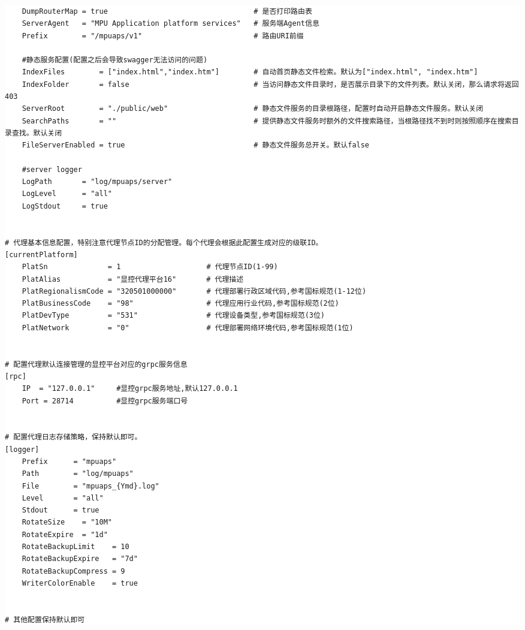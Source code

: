 ```shell
	DumpRouterMap = true                                  # 是否打印路由表
	ServerAgent   = "MPU Application platform services"   # 服务端Agent信息
	Prefix        = "/mpuaps/v1"                          # 路由URI前缀

    #静态服务配置(配置之后会导致swagger无法访问的问题)
    IndexFiles        = ["index.html","index.htm"]        # 自动首页静态文件检索。默认为["index.html", "index.htm"]
    IndexFolder       = false                             # 当访问静态文件目录时，是否展示目录下的文件列表。默认关闭，那么请求将返回403
    ServerRoot        = "./public/web"                    # 静态文件服务的目录根路径，配置时自动开启静态文件服务。默认关闭
    SearchPaths       = ""                                # 提供静态文件服务时额外的文件搜索路径，当根路径找不到时则按照顺序在搜索目录查找。默认关闭
    FileServerEnabled = true                              # 静态文件服务总开关。默认false

    #server logger
    LogPath       = "log/mpuaps/server"
    LogLevel      = "all"
    LogStdout     = true
    
    
# 代理基本信息配置，特别注意代理节点ID的分配管理。每个代理会根据此配置生成对应的级联ID。
[currentPlatform]
    PlatSn              = 1                    # 代理节点ID(1-99)
    PlatAlias           = "显控代理平台16"       # 代理描述
    PlatRegionalismCode = "320501000000"       # 代理部署行政区域代码,参考国标规范(1-12位)
    PlatBusinessCode    = "98"                 # 代理应用行业代码,参考国标规范(2位)
    PlatDevType         = "531"                # 代理设备类型,参考国标规范(3位)
    PlatNetwork         = "0"                  # 代理部署网络环境代码,参考国标规范(1位)
    
    
# 配置代理默认连接管理的显控平台对应的grpc服务信息
[rpc]
    IP  = "127.0.0.1"     #显控grpc服务地址,默认127.0.0.1
    Port = 28714          #显控grpc服务端口号


# 配置代理日志存储策略，保持默认即可。 
[logger]
    Prefix      = "mpuaps"
    Path        = "log/mpuaps"
    File        = "mpuaps_{Ymd}.log"
    Level       = "all"
    Stdout      = true
    RotateSize    = "10M"
    RotateExpire  = "1d"
    RotateBackupLimit    = 10
    RotateBackupExpire   = "7d"
    RotateBackupCompress = 9
    WriterColorEnable    = true
    
    
# 其他配置保持默认即可
```
